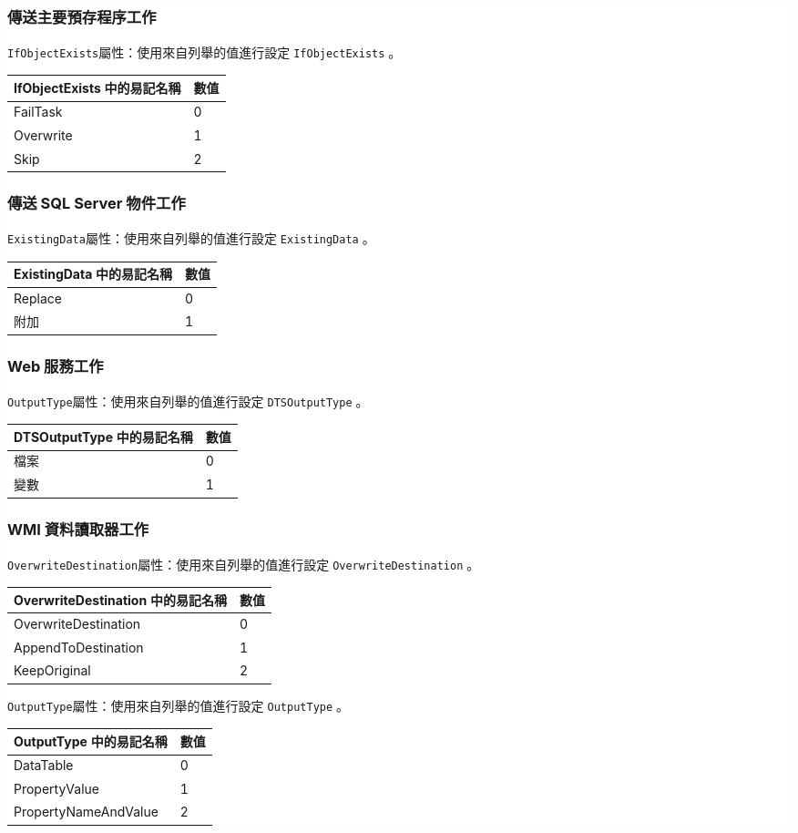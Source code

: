 ### <a name="transfer-master-stored-procedures-task"></a>傳送主要預存程序工作  
 `IfObjectExists`屬性：使用來自列舉的值進行設定 `IfObjectExists` 。  
  
|IfObjectExists 中的易記名稱|數值|  
|-------------------------------------|-------------------|  
|FailTask|0|  
|Overwrite|1|  
|Skip|2|  
  
### <a name="transfer-sql-server-objects-task"></a>傳送 SQL Server 物件工作  
 `ExistingData`屬性：使用來自列舉的值進行設定 `ExistingData` 。  
  
|ExistingData 中的易記名稱|數值|  
|-----------------------------------|-------------------|  
|Replace|0|  
|附加|1|  
  
### <a name="web-service-task"></a>Web 服務工作  
 `OutputType`屬性：使用來自列舉的值進行設定 `DTSOutputType` 。  
  
|DTSOutputType 中的易記名稱|數值|  
|------------------------------------|-------------------|  
|檔案|0|  
|變數|1|  
  
### <a name="wmi-data-reader-task"></a>WMI 資料讀取器工作  
 `OverwriteDestination`屬性：使用來自列舉的值進行設定 `OverwriteDestination` 。  
  
|OverwriteDestination 中的易記名稱|數值|  
|-------------------------------------------|-------------------|  
|OverwriteDestination|0|  
|AppendToDestination|1|  
|KeepOriginal|2|  
  
 `OutputType`屬性：使用來自列舉的值進行設定 `OutputType` 。  
  
|OutputType 中的易記名稱|數值|  
|---------------------------------|-------------------|  
|DataTable|0|  
|PropertyValue|1|  
|PropertyNameAndValue|2|  
  